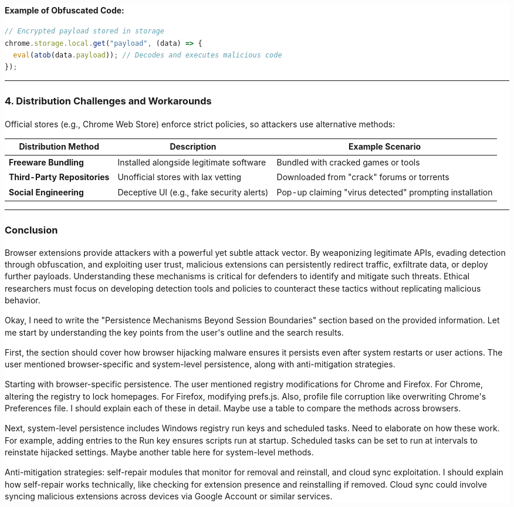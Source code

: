 **Example of Obfuscated Code:**  
```javascript  
// Encrypted payload stored in storage  
chrome.storage.local.get("payload", (data) => {  
  eval(atob(data.payload)); // Decodes and executes malicious code  
});  
```  

---

### **4. Distribution Challenges and Workarounds**  
Official stores (e.g., Chrome Web Store) enforce strict policies, so attackers use alternative methods:  

| Distribution Method        | Description                                  | Example Scenario                            |  
|----------------------------|----------------------------------------------|---------------------------------------------|  
| **Freeware Bundling**       | Installed alongside legitimate software      | Bundled with cracked games or tools         |  
| **Third-Party Repositories**| Unofficial stores with lax vetting           | Downloaded from "crack" forums or torrents   |  
| **Social Engineering**      | Deceptive UI (e.g., fake security alerts)    | Pop-up claiming "virus detected" prompting installation |  

---

### **Conclusion**  
Browser extensions provide attackers with a powerful yet subtle attack vector. By weaponizing legitimate APIs, evading detection through obfuscation, and exploiting user trust, malicious extensions can persistently redirect traffic, exfiltrate data, or deploy further payloads. Understanding these mechanisms is critical for defenders to identify and mitigate such threats. Ethical researchers must focus on developing detection tools and policies to counteract these tactics without replicating malicious behavior.


Okay, I need to write the "Persistence Mechanisms Beyond Session Boundaries" section based on the provided information. Let me start by understanding the key points from the user's outline and the search results.

First, the section should cover how browser hijacking malware ensures it persists even after system restarts or user actions. The user mentioned browser-specific and system-level persistence, along with anti-mitigation strategies. 

Starting with browser-specific persistence. The user mentioned registry modifications for Chrome and Firefox. For Chrome, altering the registry to lock homepages. For Firefox, modifying prefs.js. Also, profile file corruption like overwriting Chrome's Preferences file. I should explain each of these in detail. Maybe use a table to compare the methods across browsers.

Next, system-level persistence includes Windows registry run keys and scheduled tasks. Need to elaborate on how these work. For example, adding entries to the Run key ensures scripts run at startup. Scheduled tasks can be set to run at intervals to reinstate hijacked settings. Maybe another table here for system-level methods.

Anti-mitigation strategies: self-repair modules that monitor for removal and reinstall, and cloud sync exploitation. I should explain how self-repair works technically, like checking for extension presence and reinstalling if removed. Cloud sync could involve syncing malicious extensions across devices via Google Account or similar services.
